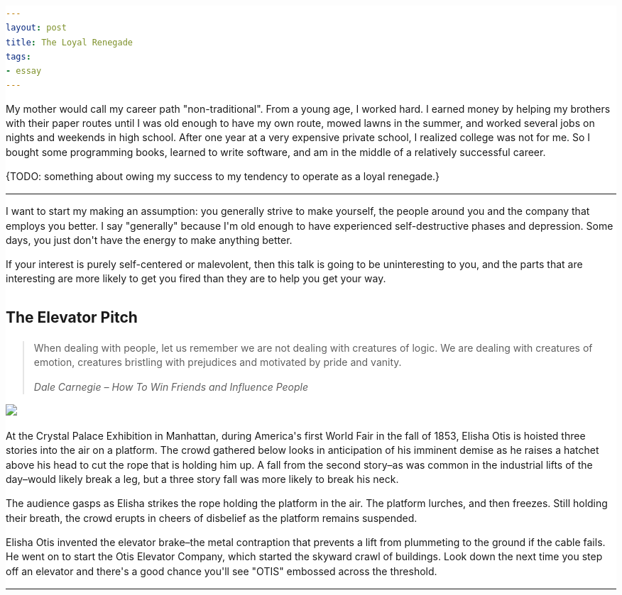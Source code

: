 ```yaml
---
layout: post
title: The Loyal Renegade
tags:
- essay
---
```


My mother would call my career path "non-traditional". From a young age, I worked hard. I earned money by helping my brothers with their paper routes until I was old enough to have my own route, mowed lawns in the summer, and worked several jobs on nights and weekends in high school. After one year at a very expensive private school, I realized college was not for me. So I bought some programming books, learned to write software, and am in the middle of a relatively successful career.

{TODO: something about owing my success to my tendency to operate as a loyal renegade.}

---

I want to start my making an assumption: you generally strive to make yourself, the people around you and the company that employs you better. I say "generally" because I'm old enough to have experienced self-destructive phases and depression. Some days, you just don't have the energy to make anything better.

If your interest is purely self-centered or malevolent, then this talk is going to be uninteresting to you, and the parts that are interesting are more likely to get you fired than they are to help you get your way.

## The Elevator Pitch

> When dealing with people, let us remember we are not dealing with creatures of logic. We are dealing with creatures of emotion, creatures bristling with prejudices and motivated by pride and vanity.
>
> <cite>Dale Carnegie – How To Win Friends and Influence People</cite>

<img class="pull-right" style="max-width: 300px" src="http://www.redaktor.de/images/b015177l.JPG">

At the Crystal Palace Exhibition in Manhattan, during America's first World Fair in the fall of 1853, Elisha Otis is hoisted three stories into the air on a platform. The crowd gathered below looks in anticipation of his imminent demise as he raises a hatchet above his head to cut the rope that is holding him up. A fall from the second story–as was common in the industrial lifts of the day–would likely break a leg, but a three story fall was more likely to break his neck.

The audience gasps as Elisha strikes the rope holding the platform in the air. The platform lurches, and then freezes. Still holding their breath, the crowd erupts in cheers of disbelief as the platform remains suspended.

Elisha Otis invented the elevator brake–the metal contraption that prevents a lift from plummeting to the ground if the cable fails. He went on to start the Otis Elevator Company, which started the skyward crawl of buildings. Look down the next time you step off an elevator and there's a good chance you'll see "OTIS" embossed across the threshold.

---
